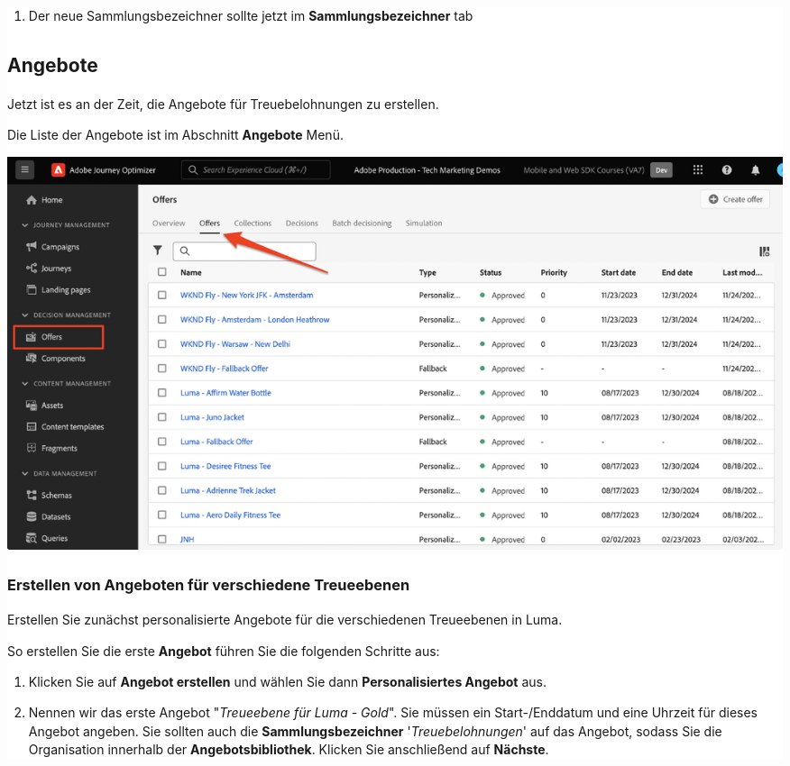 1. Der neue Sammlungsbezeichner sollte jetzt im **Sammlungsbezeichner** tab

## Angebote

Jetzt ist es an der Zeit, die Angebote für Treuebelohnungen zu erstellen.

Die Liste der Angebote ist im Abschnitt **Angebote** Menü.

![Menü &quot;Angebote anzeigen&quot;](../assets/decisioning-offers-menu.png)


### Erstellen von Angeboten für verschiedene Treueebenen

Erstellen Sie zunächst personalisierte Angebote für die verschiedenen Treueebenen in Luma.

So erstellen Sie die erste **Angebot** führen Sie die folgenden Schritte aus:

1. Klicken Sie auf **Angebot erstellen** und wählen Sie dann **Personalisiertes Angebot** aus.

1. Nennen wir das erste Angebot &quot;*Treueebene für Luma - Gold*&quot;. Sie müssen ein Start-/Enddatum und eine Uhrzeit für dieses Angebot angeben. Sie sollten auch die **Sammlungsbezeichner** &#39;*Treuebelohnungen*&#39; auf das Angebot, sodass Sie die Organisation innerhalb der **Angebotsbibliothek**. Klicken Sie anschließend auf **Nächste**.
